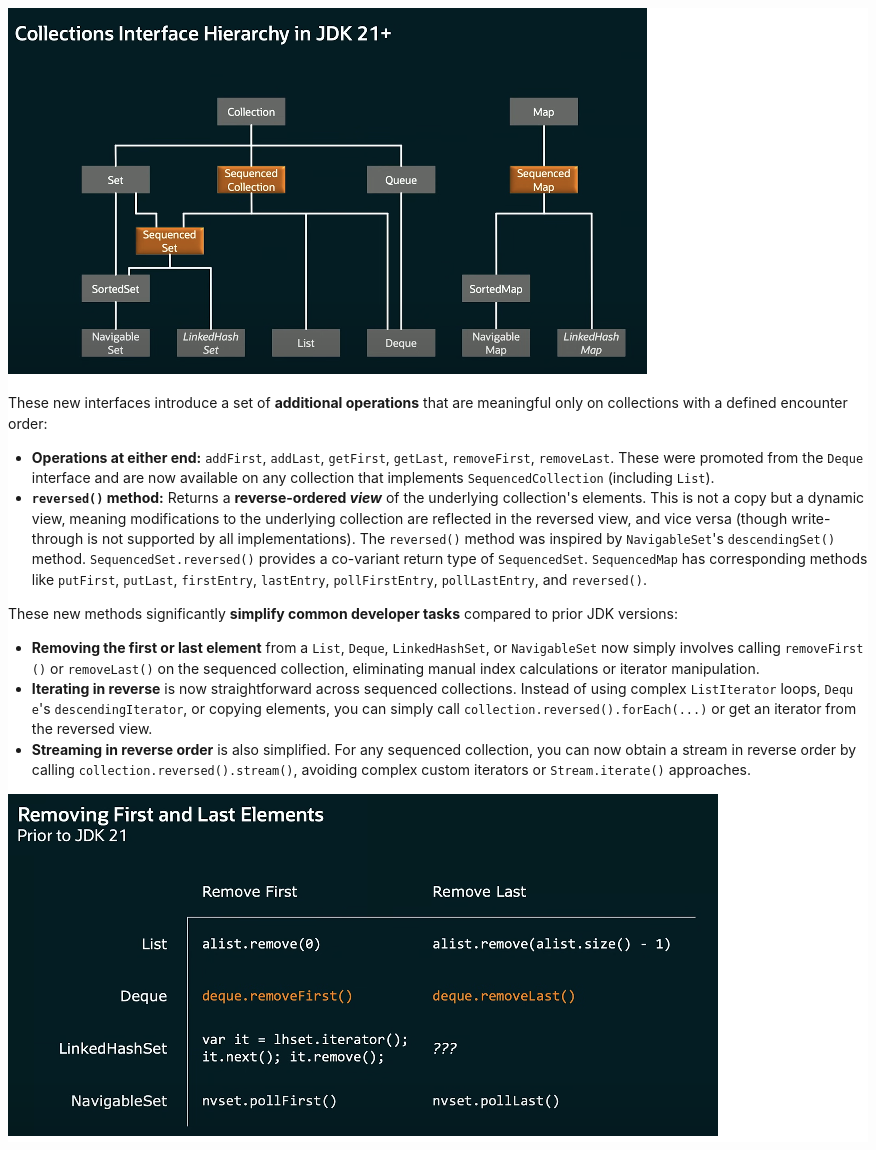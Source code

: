 ![Image](screenshots/20.png)

These new interfaces introduce a set of **additional operations** that are meaningful only on collections with a defined encounter order:

- **Operations at either end:** `addFirst`, `addLast`, `getFirst`, `getLast`, `removeFirst`, `removeLast`. These were promoted from the `Deque` interface and are now available on any collection that implements `SequencedCollection` (including `List`).
- **`reversed()` method:** Returns a **reverse-ordered _view_** of the underlying collection's elements. This is not a copy but a dynamic view, meaning modifications to the underlying collection are reflected in the reversed view, and vice versa (though write-through is not supported by all implementations). The `reversed()` method was inspired by `NavigableSet`'s `descendingSet()` method. `SequencedSet.reversed()` provides a co-variant return type of `SequencedSet`. `SequencedMap` has corresponding methods like `putFirst`, `putLast`, `firstEntry`, `lastEntry`, `pollFirstEntry`, `pollLastEntry`, and `reversed()`.

These new methods significantly **simplify common developer tasks** compared to prior JDK versions:

- **Removing the first or last element** from a `List`, `Deque`, `LinkedHashSet`, or `NavigableSet` now simply involves calling `removeFirst()` or `removeLast()` on the sequenced collection, eliminating manual index calculations or iterator manipulation.
- **Iterating in reverse** is now straightforward across sequenced collections. Instead of using complex `ListIterator` loops, `Deque`'s `descendingIterator`, or copying elements, you can simply call `collection.reversed().forEach(...)` or get an iterator from the reversed view.
- **Streaming in reverse order** is also simplified. For any sequenced collection, you can now obtain a stream in reverse order by calling `collection.reversed().stream()`, avoiding complex custom iterators or `Stream.iterate()` approaches.

![Image](screenshots/21.png)
